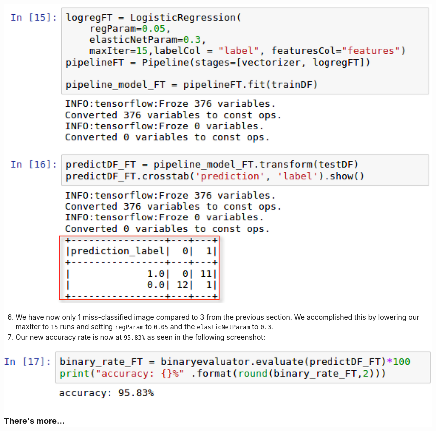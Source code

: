 
![](./images/bc1eebb7-ba56-4565-857f-47f01113b8d3.png)


6.  We have now only 1 miss-classified image compared to 3 from the
    previous section. We accomplished this by lowering our maxIter to
    `15` runs and setting `regParam` to
    `0.05` and the `elasticNetParam` to
    `0.3`.
7.  Our new accuracy rate is now at `95.83%` as seen in the
    following screenshot:


![](./images/8aa71ea7-b6b7-4965-a8f9-e834e78c0174.png)


### There\'s more\...
